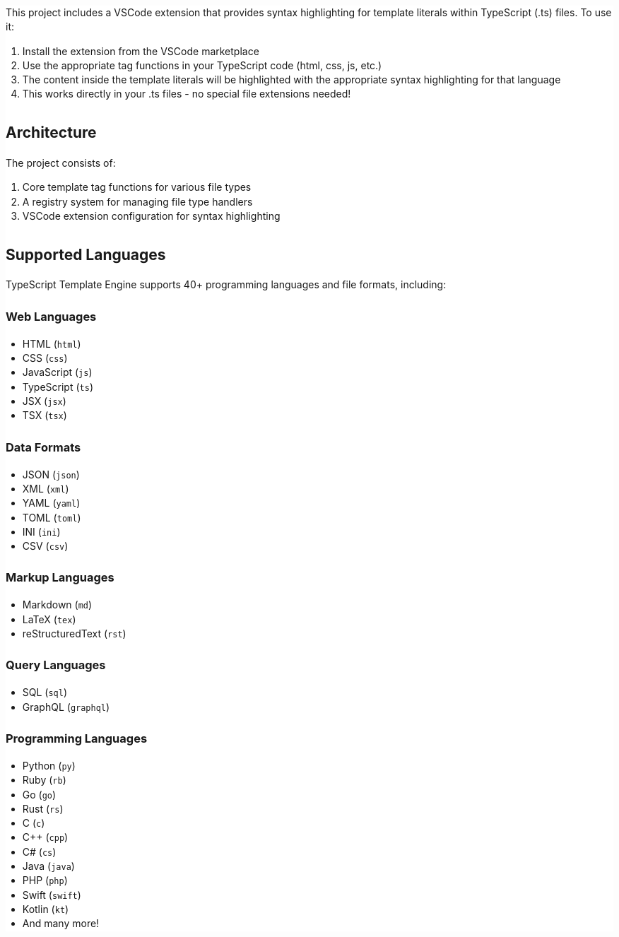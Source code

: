 This project includes a VSCode extension that provides syntax highlighting for template literals within TypeScript (.ts) files. To use it:

1. Install the extension from the VSCode marketplace
2. Use the appropriate tag functions in your TypeScript code (html, css, js, etc.)
3. The content inside the template literals will be highlighted with the appropriate syntax highlighting for that language
4. This works directly in your .ts files - no special file extensions needed!

## Architecture

The project consists of:

1. Core template tag functions for various file types
2. A registry system for managing file type handlers
3. VSCode extension configuration for syntax highlighting

## Supported Languages

TypeScript Template Engine supports 40+ programming languages and file formats, including:

### Web Languages
- HTML (`html`)
- CSS (`css`)
- JavaScript (`js`)
- TypeScript (`ts`)
- JSX (`jsx`)
- TSX (`tsx`)

### Data Formats
- JSON (`json`)
- XML (`xml`)
- YAML (`yaml`)
- TOML (`toml`)
- INI (`ini`)
- CSV (`csv`)

### Markup Languages
- Markdown (`md`)
- LaTeX (`tex`)
- reStructuredText (`rst`)

### Query Languages
- SQL (`sql`)
- GraphQL (`graphql`)

### Programming Languages
- Python (`py`)
- Ruby (`rb`)
- Go (`go`)
- Rust (`rs`)
- C (`c`)
- C++ (`cpp`)
- C# (`cs`)
- Java (`java`)
- PHP (`php`)
- Swift (`swift`)
- Kotlin (`kt`)
- And many more!
